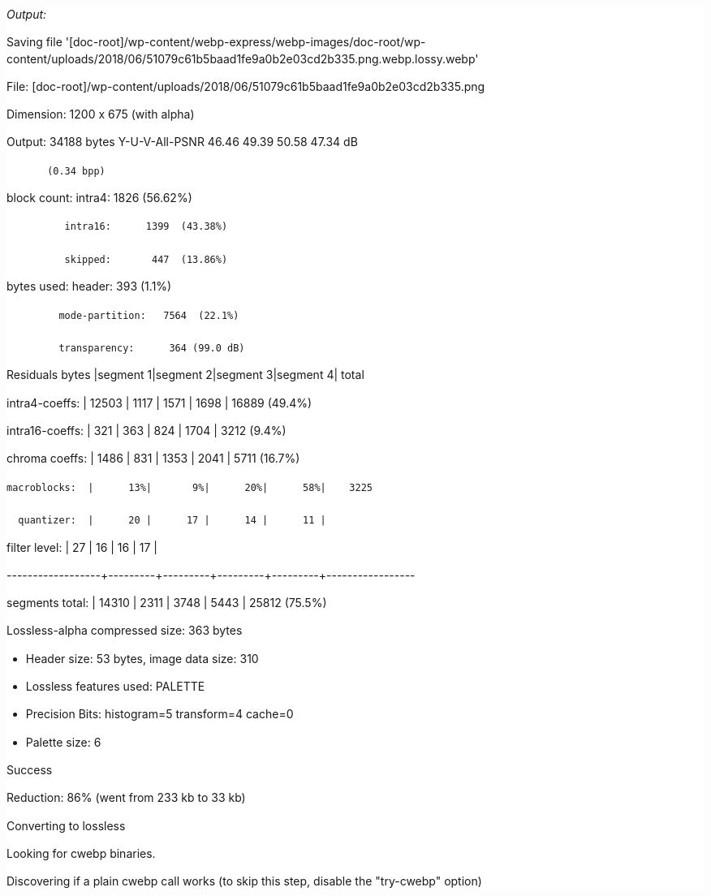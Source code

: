 
*Output:* 

Saving file '[doc-root]/wp-content/webp-express/webp-images/doc-root/wp-content/uploads/2018/06/51079c61b5baad1fe9a0b2e03cd2b335.png.webp.lossy.webp'

File:      [doc-root]/wp-content/uploads/2018/06/51079c61b5baad1fe9a0b2e03cd2b335.png

Dimension: 1200 x 675 (with alpha)

Output:    34188 bytes Y-U-V-All-PSNR 46.46 49.39 50.58   47.34 dB

           (0.34 bpp)

block count:  intra4:       1826  (56.62%)

              intra16:      1399  (43.38%)

              skipped:       447  (13.86%)

bytes used:  header:            393  (1.1%)

             mode-partition:   7564  (22.1%)

             transparency:      364 (99.0 dB)

 Residuals bytes  |segment 1|segment 2|segment 3|segment 4|  total

  intra4-coeffs:  |   12503 |    1117 |    1571 |    1698 |   16889  (49.4%)

 intra16-coeffs:  |     321 |     363 |     824 |    1704 |    3212  (9.4%)

  chroma coeffs:  |    1486 |     831 |    1353 |    2041 |    5711  (16.7%)

    macroblocks:  |      13%|       9%|      20%|      58%|    3225

      quantizer:  |      20 |      17 |      14 |      11 |

   filter level:  |      27 |      16 |      16 |      17 |

------------------+---------+---------+---------+---------+-----------------

 segments total:  |   14310 |    2311 |    3748 |    5443 |   25812  (75.5%)

Lossless-alpha compressed size: 363 bytes

  * Header size: 53 bytes, image data size: 310

  * Lossless features used: PALETTE

  * Precision Bits: histogram=5 transform=4 cache=0

  * Palette size:   6


Success

Reduction: 86% (went from 233 kb to 33 kb)


Converting to lossless

Looking for cwebp binaries.

Discovering if a plain cwebp call works (to skip this step, disable the "try-cwebp" option)
